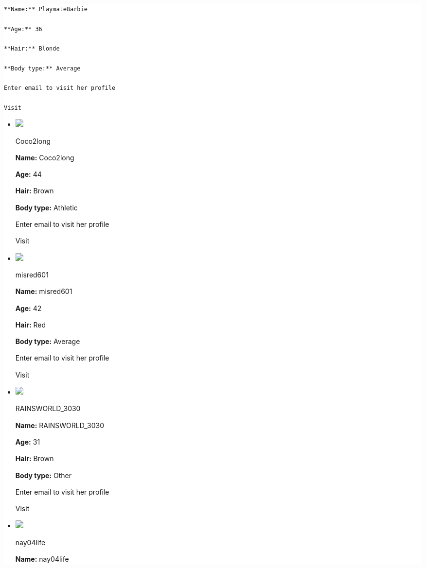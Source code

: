     **Name:** PlaymateBarbie
    
    **Age:** 36
    
    **Hair:** Blonde
    
    **Body type:** Average
    
    Еnter email to visit her profile
    
    Visit
    
* ![](https://static.mapmymilf.com/ms/images/profiles/2958.jpg)
    
    Coco2long
    
    **Name:** Coco2long
    
    **Age:** 44
    
    **Hair:** Brown
    
    **Body type:** Athletic
    
    Еnter email to visit her profile
    
    Visit
    
* ![](https://static.mapmymilf.com/ms/images/profiles/3095.jpg)
    
    misred601
    
    **Name:** misred601
    
    **Age:** 42
    
    **Hair:** Red
    
    **Body type:** Average
    
    Еnter email to visit her profile
    
    Visit
    
* ![](https://static.mapmymilf.com/ms/images/profiles/3643.jpg)
    
    RAINSWORLD\_3030
    
    **Name:** RAINSWORLD\_3030
    
    **Age:** 31
    
    **Hair:** Brown
    
    **Body type:** Other
    
    Еnter email to visit her profile
    
    Visit
    
* ![](https://static.mapmymilf.com/ms/images/profiles/4631.jpg)
    
    nay04life
    
    **Name:** nay04life
    